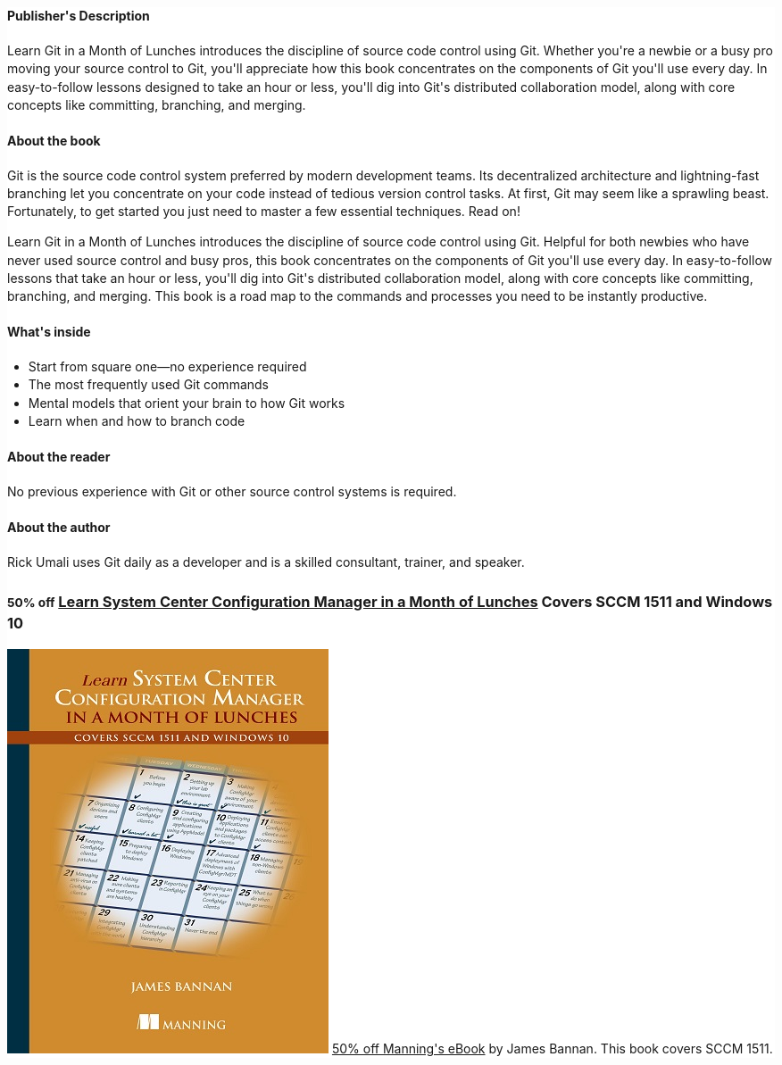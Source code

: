 #### Publisher's Description
Learn Git in a Month of Lunches introduces the discipline of source code control using Git. Whether you're a newbie or a busy pro moving your source control to Git, you'll appreciate how this book concentrates on the components of Git you'll use every day. In easy-to-follow lessons designed to take an hour or less, you'll dig into Git's distributed collaboration model, along with core concepts like committing, branching, and merging.

#### About the book
Git is the source code control system preferred by modern development teams. Its decentralized architecture and lightning-fast branching let you concentrate on your code instead of tedious version control tasks. At first, Git may seem like a sprawling beast. Fortunately, to get started you just need to master a few essential techniques. Read on!

Learn Git in a Month of Lunches introduces the discipline of source code control using Git. Helpful for both newbies who have never used source control and busy pros, this book concentrates on the components of Git you'll use every day. In easy-to-follow lessons that take an hour or less, you'll dig into Git's distributed collaboration model, along with core concepts like committing, branching, and merging. This book is a road map to the commands and processes you need to be instantly productive.

#### What's inside
* Start from square one—no experience required
* The most frequently used Git commands
* Mental models that orient your brain to how Git works
* Learn when and how to branch code

#### About the reader
No previous experience with Git or other source control systems is required.

#### About the author
Rick Umali uses Git daily as a developer and is a skilled consultant, trainer, and speaker.

### <a name="manning-daily-3"></a><small>50% off</small> [Learn System Center Configuration Manager in a Month of Lunches](https://www.manning.com/dotd) Covers SCCM 1511 and Windows 10
[![Learn System Center Configuration Manager in a Month of Lunches](/assets/img/learning/manning/learn-system-center-configuration-manager-in-a-month-of-lunches.png)](https://www.manning.com/dotd)
[50% off Manning's eBook](https://www.manning.com/dotd) by James Bannan. This book covers SCCM 1511.
